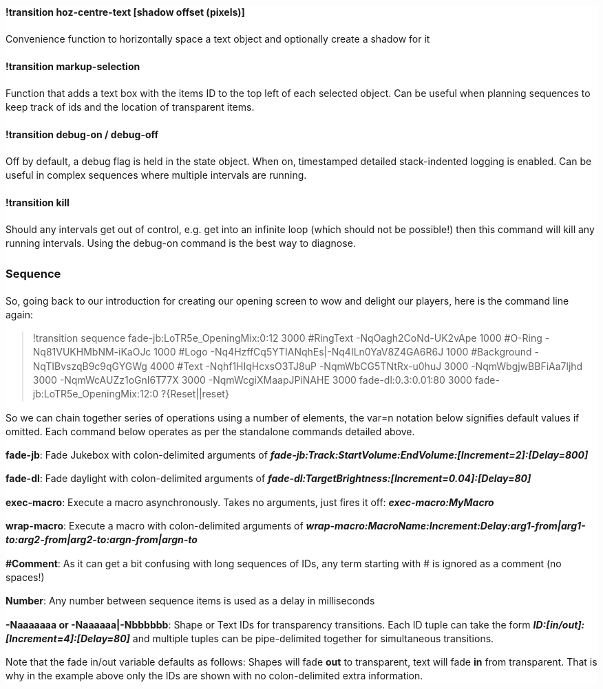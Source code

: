 #### !transition hoz-centre-text [shadow offset (pixels)]

Convenience function to horizontally space a text object and optionally create a shadow for it

#### !transition markup-selection

Function that adds a text box with the items ID to the top left of each selected object. Can be useful when planning sequences to keep track of ids and the location of transparent items.

#### !transition debug-on / debug-off

Off by default, a debug flag is held in the state object. When on, timestamped detailed stack-indented logging is enabled. Can be useful in complex sequences where multiple intervals are running.

#### !transition kill

Should any intervals get out of control, e.g. get into an infinite loop (which should not be possible!) then this command will kill any running intervals. Using the debug-on command is the best way to diagnose.

### Sequence

So, going back to our introduction for creating our opening screen to wow and delight our players, here is the command line again:

>!transition sequence fade-jb:LoTR5e_OpeningMix:0:12 3000 #RingText -NqOagh2CoNd-UK2vApe 1000 #O-Ring -Nq81VUKHMbNM-iKaOJc 1000 #Logo -Nq4HzffCq5YTIANqhEs|-Nq4ILn0YaV8Z4GA6R6J 1000 #Background -NqTIBvszqB9c9qGYGWg 4000 #Text -Nqhf1HIqHcxsO3TJ8uP -NqmWbCG5TNtRx-u0huJ 3000 -NqmWbgjwBBFiAa7ljhd 3000 -NqmWcAUZz1oGnI6T77X 3000 -NqmWcgiXMaapJPiNAHE 3000 fade-dl:0.3:0.01:80 3000 fade-jb:LoTR5e_OpeningMix:12:0 ?{Reset||reset}

So we can chain together series of operations using a number of elements, the var=n notation below signifies default values if omitted. Each command below operates as per the standalone commands detailed above.

**fade-jb**: Fade Jukebox with colon-delimited arguments of **_fade-jb:Track:StartVolume:EndVolume:[Increment=2]:[Delay=800]_**

**fade-dl**: Fade daylight with colon-delimited arguments of **_fade-dl:TargetBrightness:[Increment=0.04]:[Delay=80]_**

**exec-macro**: Execute a macro asynchronously. Takes no arguments, just fires it off: **_exec-macro:MyMacro_**

**wrap-macro**: Execute a macro with colon-delimited arguments of **_wrap-macro:MacroName:Increment:Delay:arg1-from|arg1-to:arg2-from|arg2-to:argn-from|argn-to_**

**#Comment**: As it can get a bit confusing with long sequences of IDs, any term starting with # is ignored as a comment (no spaces!)

**Number**: Any number between sequence items is used as a delay in milliseconds

**-Naaaaaaa or -Naaaaaa|-Nbbbbbb**: Shape or Text IDs for transparency transitions. Each ID tuple can take the form **_ID:[in/out]:[Increment=4]:[Delay=80]_** and multiple tuples can be pipe-delimited together for simultaneous transitions.<br> 

Note that the fade in/out variable defaults as follows: Shapes will fade **out** to transparent, text will fade **in** from transparent. That is why in the example above only the IDs are shown with no colon-delimited extra information.
